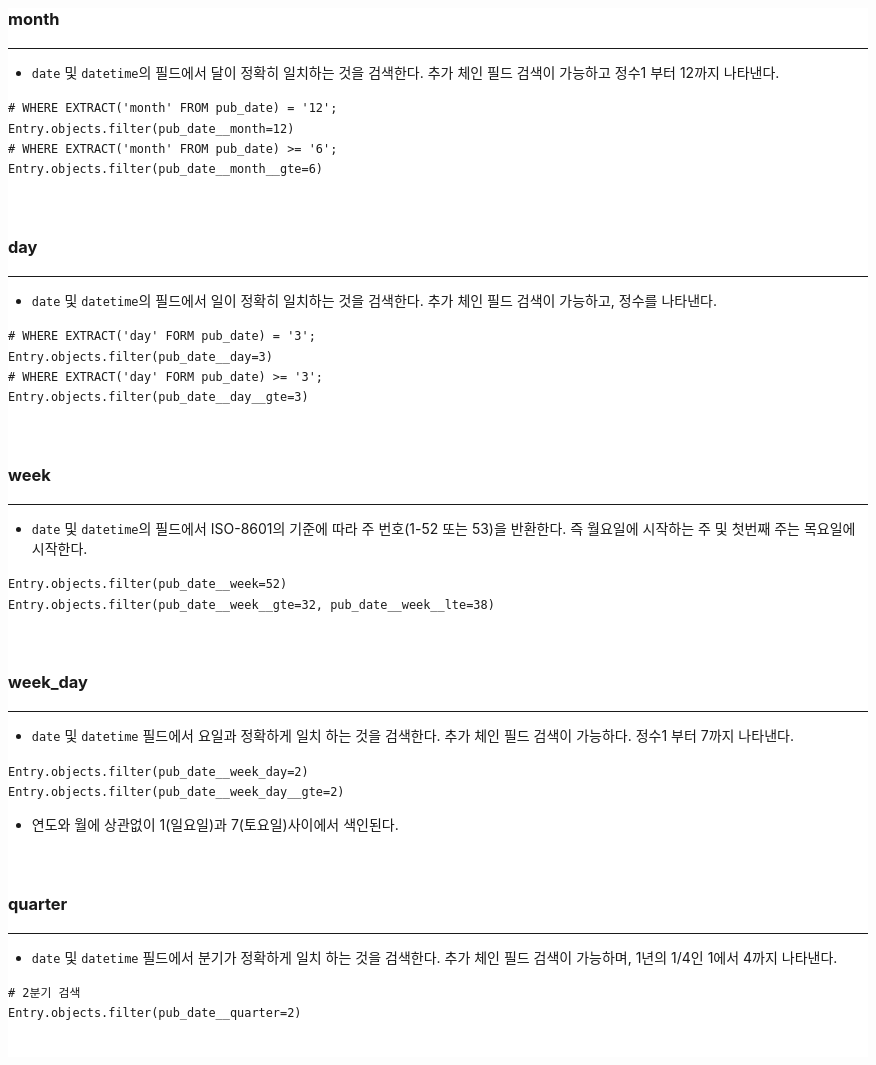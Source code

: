 ### month
---
* `date` 및 `datetime`의 필드에서 달이 정확히 일치하는 것을 검색한다. 추가 체인 필드 검색이 가능하고 정수1 부터 12까지 나타낸다.
```
# WHERE EXTRACT('month' FROM pub_date) = '12';
Entry.objects.filter(pub_date__month=12)
# WHERE EXTRACT('month' FROM pub_date) >= '6';
Entry.objects.filter(pub_date__month__gte=6)
```
<br>

### day
---
* `date` 및 `datetime`의 필드에서 일이 정확히 일치하는 것을 검색한다. 추가 체인 필드 검색이 가능하고, 정수를 나타낸다.
```
# WHERE EXTRACT('day' FORM pub_date) = '3';
Entry.objects.filter(pub_date__day=3)
# WHERE EXTRACT('day' FORM pub_date) >= '3';
Entry.objects.filter(pub_date__day__gte=3)
```
<br>

### week
---
* `date` 및 `datetime`의 필드에서 ISO-8601의 기준에 따라 주 번호(1-52 또는 53)을 반환한다. 즉 월요일에 시작하는 주 및 첫번째 주는 목요일에 시작한다.
```
Entry.objects.filter(pub_date__week=52)
Entry.objects.filter(pub_date__week__gte=32, pub_date__week__lte=38)
```
<br>

### week_day
---
* `date` 및 `datetime` 필드에서 요일과 정확하게 일치 하는 것을 검색한다. 추가 체인 필드 검색이 가능하다. 정수1 부터 7까지 나타낸다.
```
Entry.objects.filter(pub_date__week_day=2)
Entry.objects.filter(pub_date__week_day__gte=2)
```
* 연도와 월에 상관없이 1(일요일)과 7(토요일)사이에서 색인된다.
<br>

### quarter
---
* `date` 및 `datetime` 필드에서 분기가 정확하게 일치 하는 것을 검색한다. 추가 체인 필드 검색이 가능하며, 1년의 1/4인 1에서 4까지 나타낸다.
```
# 2분기 검색
Entry.objects.filter(pub_date__quarter=2)
```
<br>

